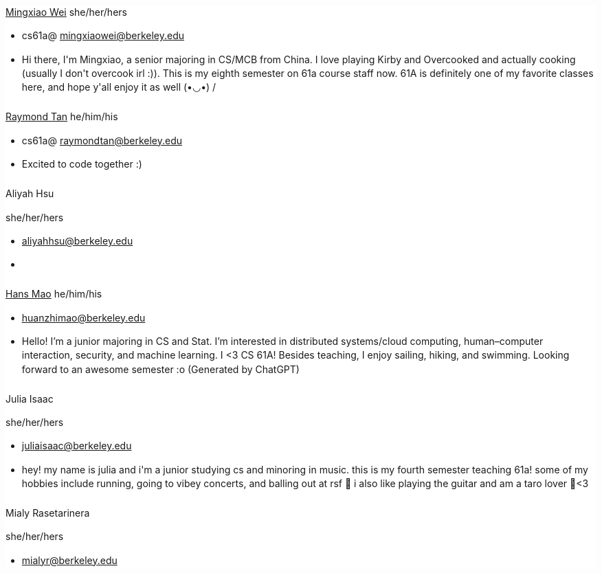 ### 
[Mingxiao Wei](https://mingxiaowei.github.io/61a-sections/public/ "https://mingxiaowei.github.io/61a-sections/public/")
she/her/hers

* cs61a@
[mingxiaowei@berkeley.edu](mailto:mingxiaowei@berkeley.edu "mailto:mingxiaowei@berkeley.edu")

* Hi there, I'm Mingxiao, a senior majoring in CS/MCB from China. I love playing Kirby and Overcooked and actually cooking (usually I don't overcook irl :)). This is my eighth semester on 61a course staff now. 61A is definitely one of my favorite classes here, and hope y'all enjoy it as well (•◡•) /

### 
[Raymond Tan](https://raymondtan.me/teaching "https://raymondtan.me/teaching")
he/him/his

* cs61a@
[raymondtan@berkeley.edu](mailto:raymondtan@berkeley.edu "mailto:raymondtan@berkeley.edu")

* Excited to code together :)

### 

 Aliyah Hsu

 she/her/hers

* [aliyahhsu@berkeley.edu](mailto:aliyahhsu@berkeley.edu "mailto:aliyahhsu@berkeley.edu")

* 

### 
[Hans Mao](https://huanzhimao.com/ "https://huanzhimao.com/")
he/him/his

* [huanzhimao@berkeley.edu](mailto:huanzhimao@berkeley.edu "mailto:huanzhimao@berkeley.edu")

* Hello! I’m a junior majoring in CS and Stat. I’m interested in distributed systems/cloud computing, human–computer interaction, security, and machine learning. I <3 CS 61A! Besides teaching, I enjoy sailing, hiking, and swimming. Looking forward to an awesome semester :o (Generated by ChatGPT)

### 

 Julia Isaac

 she/her/hers

* [juliaisaac@berkeley.edu](mailto:juliaisaac@berkeley.edu "mailto:juliaisaac@berkeley.edu")

* hey! my name is julia and i'm a junior studying cs and minoring in music. this is my fourth semester teaching 61a! some of my hobbies include running, going to vibey concerts, and balling out at rsf 🏀 i also like playing the guitar and am a taro lover 🧋<3

### 

 Mialy Rasetarinera

 she/her/hers

* [mialyr@berkeley.edu](mailto:mialyr@berkeley.edu "mailto:mialyr@berkeley.edu")
